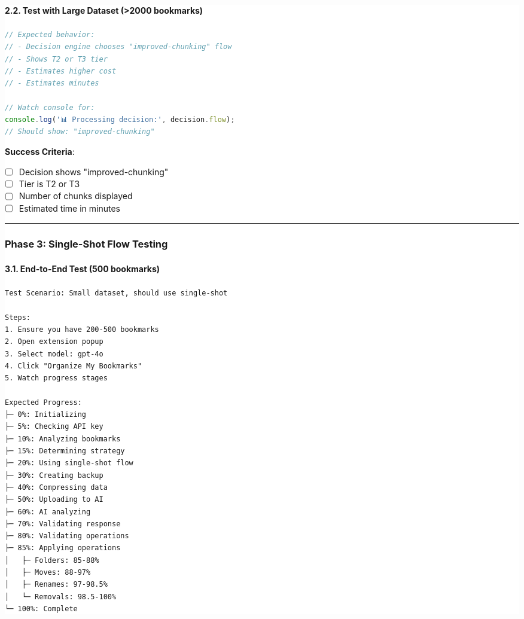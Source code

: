 #### 2.2. Test with Large Dataset (>2000 bookmarks)
```javascript
// Expected behavior:
// - Decision engine chooses "improved-chunking" flow
// - Shows T2 or T3 tier
// - Estimates higher cost
// - Estimates minutes

// Watch console for:
console.log('📊 Processing decision:', decision.flow);
// Should show: "improved-chunking"
```

**Success Criteria**:
- [ ] Decision shows "improved-chunking"
- [ ] Tier is T2 or T3
- [ ] Number of chunks displayed
- [ ] Estimated time in minutes

---

### Phase 3: Single-Shot Flow Testing

#### 3.1. End-to-End Test (500 bookmarks)
```
Test Scenario: Small dataset, should use single-shot

Steps:
1. Ensure you have 200-500 bookmarks
2. Open extension popup
3. Select model: gpt-4o
4. Click "Organize My Bookmarks"
5. Watch progress stages

Expected Progress:
├─ 0%: Initializing
├─ 5%: Checking API key
├─ 10%: Analyzing bookmarks
├─ 15%: Determining strategy
├─ 20%: Using single-shot flow
├─ 30%: Creating backup
├─ 40%: Compressing data
├─ 50%: Uploading to AI
├─ 60%: AI analyzing
├─ 70%: Validating response
├─ 80%: Validating operations
├─ 85%: Applying operations
│   ├─ Folders: 85-88%
│   ├─ Moves: 88-97%
│   ├─ Renames: 97-98.5%
│   └─ Removals: 98.5-100%
└─ 100%: Complete
```

